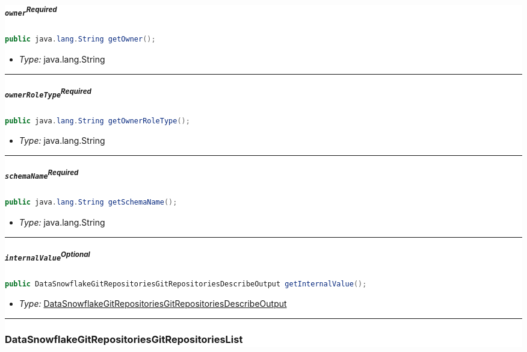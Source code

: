 ##### `owner`<sup>Required</sup> <a name="owner" id="@cdktf/provider-snowflake.dataSnowflakeGitRepositories.DataSnowflakeGitRepositoriesGitRepositoriesDescribeOutputOutputReference.property.owner"></a>

```java
public java.lang.String getOwner();
```

- *Type:* java.lang.String

---

##### `ownerRoleType`<sup>Required</sup> <a name="ownerRoleType" id="@cdktf/provider-snowflake.dataSnowflakeGitRepositories.DataSnowflakeGitRepositoriesGitRepositoriesDescribeOutputOutputReference.property.ownerRoleType"></a>

```java
public java.lang.String getOwnerRoleType();
```

- *Type:* java.lang.String

---

##### `schemaName`<sup>Required</sup> <a name="schemaName" id="@cdktf/provider-snowflake.dataSnowflakeGitRepositories.DataSnowflakeGitRepositoriesGitRepositoriesDescribeOutputOutputReference.property.schemaName"></a>

```java
public java.lang.String getSchemaName();
```

- *Type:* java.lang.String

---

##### `internalValue`<sup>Optional</sup> <a name="internalValue" id="@cdktf/provider-snowflake.dataSnowflakeGitRepositories.DataSnowflakeGitRepositoriesGitRepositoriesDescribeOutputOutputReference.property.internalValue"></a>

```java
public DataSnowflakeGitRepositoriesGitRepositoriesDescribeOutput getInternalValue();
```

- *Type:* <a href="#@cdktf/provider-snowflake.dataSnowflakeGitRepositories.DataSnowflakeGitRepositoriesGitRepositoriesDescribeOutput">DataSnowflakeGitRepositoriesGitRepositoriesDescribeOutput</a>

---


### DataSnowflakeGitRepositoriesGitRepositoriesList <a name="DataSnowflakeGitRepositoriesGitRepositoriesList" id="@cdktf/provider-snowflake.dataSnowflakeGitRepositories.DataSnowflakeGitRepositoriesGitRepositoriesList"></a>
